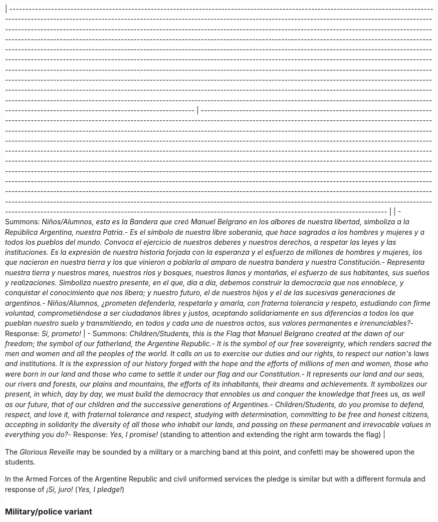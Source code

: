 | -------------------------------------------------------------------------------------------------------------------------------------------------------------------------------------------------------------------------------------------------------------------------------------------------------------------------------------------------------------------------------------------------------------------------------------------------------------------------------------------------------------------------------------------------------------------------------------------------------------------------------------------------------------------------------------------------------------------------------------------------------------------------------------------------------------------------------------------------------------------------------------------------------------------------------------------------------------------------------------------------------------------------------------------------------------------------------------------------------------------------------------------------------------------------------------------------------------------------------------------------------------------------------------------------------------------------------------------------------------------------------------------------------------------------------------------- | -------------------------------------------------------------------------------------------------------------------------------------------------------------------------------------------------------------------------------------------------------------------------------------------------------------------------------------------------------------------------------------------------------------------------------------------------------------------------------------------------------------------------------------------------------------------------------------------------------------------------------------------------------------------------------------------------------------------------------------------------------------------------------------------------------------------------------------------------------------------------------------------------------------------------------------------------------------------------------------------------------------------------------------------------------------------------------------------------------------------------------------------------------------------------------------------------------------------------------------------------------------------------------------------------------------------------------------------------------------------------------------------------------------------------------------------- |
| - Summons: *Niños/Alumnos, esta es la Bandera que creó Manuel Belgrano en los albores de nuestra libertad, simboliza a la República Argentina, nuestra Patria.*- *Es el símbolo de nuestra libre soberanía, que hace sagrados a los hombres y mujeres y a todos los pueblos del mundo. Convoca el ejercicio de nuestros deberes y nuestros derechos, a respetar las leyes y las instituciones. Es la expresión de nuestra historia forjada con la esperanza y el esfuerzo de millones de hombres y mujeres, los que nacieron en nuestra tierra y los que vinieron a poblarla al amparo de nuestra bandera y nuestra Constitución.*- *Representa nuestra tierra y nuestros mares, nuestros ríos y bosques, nuestros llanos y montañas, el esfuerzo de sus habitantes, sus sueños y realizaciones. Simboliza nuestro presente, en el que, día a día, debemos construir la democracia que nos ennoblece, y conquistar el conocimiento que nos libera; y nuestro futuro, el de nuestros hijos y el de las sucesivas generaciones de argentinos.*- *Niños/Alumnos, ¿prometen defenderla, respetarla y amarla, con fraterna tolerancia y respeto, estudiando con firme voluntad, comprometiéndose a ser ciudadanos libres y justos, aceptando solidariamente en sus diferencias a todos los que pueblan nuestro suelo y transmitiendo, en todos y cada uno de nuestros actos, sus valores permanentes e irrenunciables?*- Response: *Sí, prometo!* | - Summons: *Children/Students, this is the Flag that Manuel Belgrano created at the dawn of our freedom; the symbol of our fatherland, the Argentine Republic.*- *It is the symbol of our free sovereignty, which renders sacred the men and women and all the peoples of the world. It calls on us to exercise our duties and our rights, to respect our nation's laws and institutions. It is the expression of our history forged with the hope and the efforts of millions of men and women, those who were born in our land and those who came to settle it under our flag and our Constitution.*- *It represents our land and our seas, our rivers and forests, our plains and mountains, the efforts of its inhabitants, their dreams and achievements. It symbolizes our present, in which, day by day, we must build the democracy that ennobles us and conquer the knowledge that frees us, as well as our future, that of our children and the successive generations of Argentines.*- *Children/Students, do you promise to defend, respect, and love it, with fraternal tolerance and respect, studying with determination, committing to be free and honest citizens, accepting in solidarity the diversity of all those who inhabit our lands, and passing on these permanent and irrevocable values in everything you do?*- Response: *Yes, I promise!* (standing to attention and extending the right arm towards the flag) |

The *Glorious Reveille* may be sounded by a military or a marching band at this point, and confetti may be showered upon the students.

In the Armed Forces of the Argentine Republic and civil uniformed services the pledge is similar but with a different formula and response of *¡Si, juro!* (*Yes, I pledge!*)

### Military/police variant

